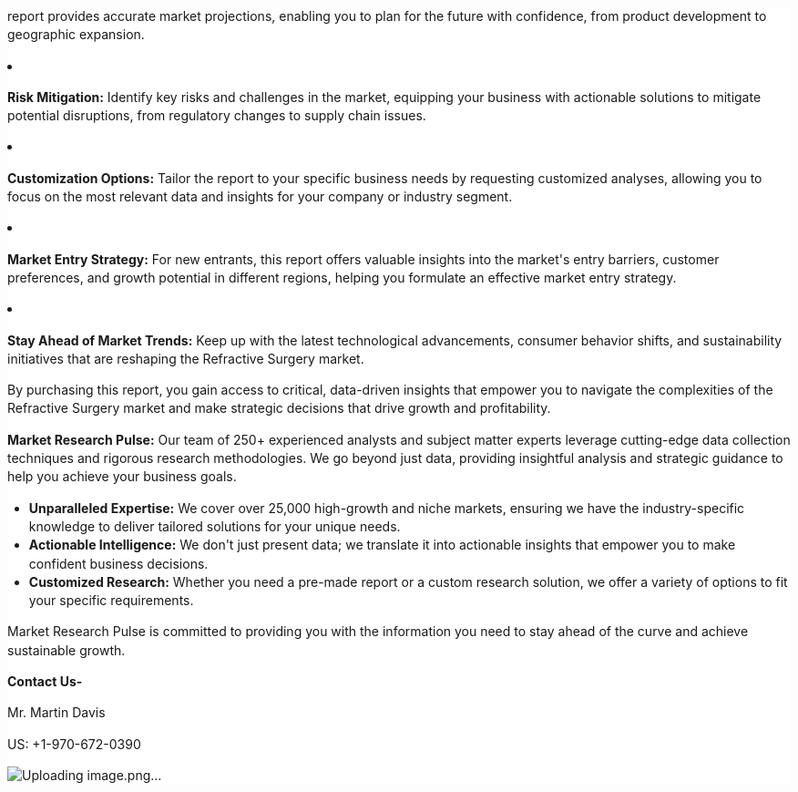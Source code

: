 report provides accurate market projections, enabling you to plan for the future with confidence, from product development to geographic expansion.</p></li><li><p><strong>Risk Mitigation:</strong> Identify key risks and challenges in the market, equipping your business with actionable solutions to mitigate potential disruptions, from regulatory changes to supply chain issues.</p></li><li><p><strong>Customization Options:</strong> Tailor the report to your specific business needs by requesting customized analyses, allowing you to focus on the most relevant data and insights for your company or industry segment.</p></li><li><p><strong>Market Entry Strategy:</strong> For new entrants, this report offers valuable insights into the market's entry barriers, customer preferences, and growth potential in different regions, helping you formulate an effective market entry strategy.</p></li><li><p><strong>Stay Ahead of Market Trends:</strong> Keep up with the latest technological advancements, consumer behavior shifts, and sustainability initiatives that are reshaping the Refractive Surgery market.</p></li></ol><p>By purchasing this report, you gain access to critical, data-driven insights that empower you to navigate the complexities of the Refractive Surgery market and make strategic decisions that drive growth and profitability.</p><p><strong>Market Research Pulse:</strong>&nbsp;Our team of 250+ experienced analysts and subject matter experts leverage cutting-edge data collection techniques and rigorous research methodologies. We go beyond just data, providing insightful analysis and strategic guidance to help you achieve your business goals.</p><ul><li><strong>Unparalleled Expertise:</strong>&nbsp;We cover over 25,000 high-growth and niche markets, ensuring we have the industry-specific knowledge to deliver tailored solutions for your unique needs.</li><li><strong>Actionable Intelligence:</strong>&nbsp;We don't just present data; we translate it into actionable insights that empower you to make confident business decisions.</li><li><strong>Customized Research:</strong>&nbsp;Whether you need a pre-made report or a custom research solution, we offer a variety of options to fit your specific requirements.</li></ul><p>Market Research Pulse is committed to providing you with the information you need to stay ahead of the curve and achieve sustainable growth.</p><p><strong>Contact Us-</strong></p><p>Mr. Martin Davis</p><p>US: +1-970-672-0390</p>
![Uploading image.png…]()

